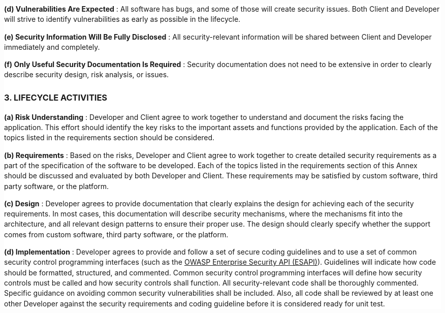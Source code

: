 

  __(d) Vulnerabilities Are Expected__ : All software has bugs, and some
    of those will create security issues. Both Client and Developer will
    strive to identify vulnerabilities as early as possible in the
    lifecycle.



  __(e) Security Information Will Be Fully Disclosed__ : All
    security-relevant information will be shared between Client and
    Developer immediately and completely.



  __(f) Only Useful Security Documentation Is Required__ : Security
    documentation does not need to be extensive in order to clearly
    describe security design, risk analysis, or issues.

### 3\. LIFECYCLE ACTIVITIES

  __(a) Risk Understanding__ : Developer and Client agree to work together
    to understand and document the risks facing the application. This
    effort should identify the key risks to the important assets and
    functions provided by the application. Each of the topics listed in
    the requirements section should be considered.



  __(b) Requirements__ : Based on the risks, Developer and Client agree to
    work together to create detailed security requirements as a part of
    the specification of the software to be developed. Each of the
    topics listed in the requirements section of this Annex should be
    discussed and evaluated by both Developer and Client. These
    requirements may be satisfied by custom software, third party
    software, or the platform.



  __(c) Design__ : Developer agrees to provide documentation that clearly
    explains the design for achieving each of the security requirements.
    In most cases, this documentation will describe security mechanisms,
    where the mechanisms fit into the architecture, and all relevant
    design patterns to ensure their proper use. The design should
    clearly specify whether the support comes from custom software,
    third party software, or the platform.



  __(d) Implementation__ : Developer agrees to provide and follow a set of
    secure coding guidelines and to use a set of common security control
    programming interfaces (such as the [OWASP Enterprise Security API
    (ESAPI)](https://owasp.org/www-project-enterprise-security-api/)).
    Guidelines will indicate how code should be formatted, structured,
    and commented. Common security control programming interfaces will
    define how security controls must be called and how security
    controls shall function. All security-relevant code shall be
    thoroughly commented. Specific guidance on avoiding common security
    vulnerabilities shall be included. Also, all code shall be reviewed
    by at least one other Developer against the security requirements
    and coding guideline before it is considered ready for unit test.
